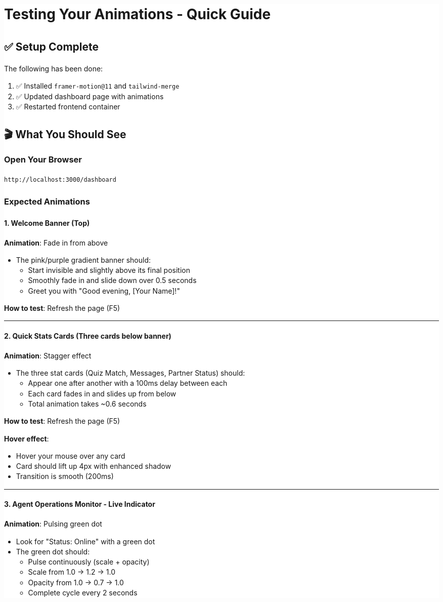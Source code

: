 # Testing Your Animations - Quick Guide

## ✅ Setup Complete

The following has been done:
1. ✅ Installed `framer-motion@11` and `tailwind-merge`
2. ✅ Updated dashboard page with animations
3. ✅ Restarted frontend container

## 🎬 What You Should See

### Open Your Browser
```
http://localhost:3000/dashboard
```

### Expected Animations

#### 1. **Welcome Banner** (Top)
**Animation**: Fade in from above
- The pink/purple gradient banner should:
  - Start invisible and slightly above its final position
  - Smoothly fade in and slide down over 0.5 seconds
  - Greet you with "Good evening, [Your Name]!"

**How to test**: Refresh the page (F5)

---

#### 2. **Quick Stats Cards** (Three cards below banner)
**Animation**: Stagger effect
- The three stat cards (Quiz Match, Messages, Partner Status) should:
  - Appear one after another with a 100ms delay between each
  - Each card fades in and slides up from below
  - Total animation takes ~0.6 seconds

**How to test**: Refresh the page (F5)

**Hover effect**:
- Hover your mouse over any card
- Card should lift up 4px with enhanced shadow
- Transition is smooth (200ms)

---

#### 3. **Agent Operations Monitor - Live Indicator**
**Animation**: Pulsing green dot
- Look for "Status: Online" with a green dot
- The green dot should:
  - Pulse continuously (scale + opacity)
  - Scale from 1.0 → 1.2 → 1.0
  - Opacity from 1.0 → 0.7 → 1.0
  - Complete cycle every 2 seconds
